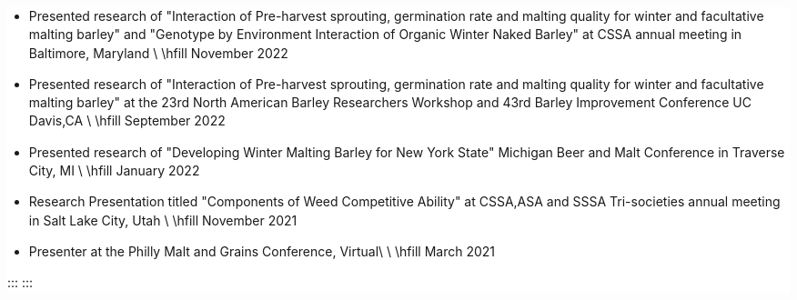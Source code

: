 -   Presented research of "Interaction of Pre-harvest sprouting, germination rate and malting quality for winter and facultative malting barley" and "Genotype by Environment Interaction of Organic Winter Naked Barley" at CSSA annual meeting in Baltimore, Maryland \     \hfill November 2022

-   Presented research of "Interaction of Pre-harvest sprouting, germination rate and malting quality for winter and facultative malting barley" at the 23rd North American Barley Researchers Workshop and 43rd Barley Improvement Conference UC Davis,CA \                \hfill September 2022

-   Presented research of "Developing Winter Malting Barley for New York State" Michigan Beer and Malt Conference in Traverse City, MI     \          \hfill January 2022 

-   Research Presentation titled "Components of Weed Competitive Ability" at CSSA,ASA and SSSA Tri-societies annual meeting in Salt Lake City, Utah    \            \hfill November 2021

-   Presenter at the Philly Malt and Grains Conference, Virtual\        \    \hfill March 2021

:::
:::
